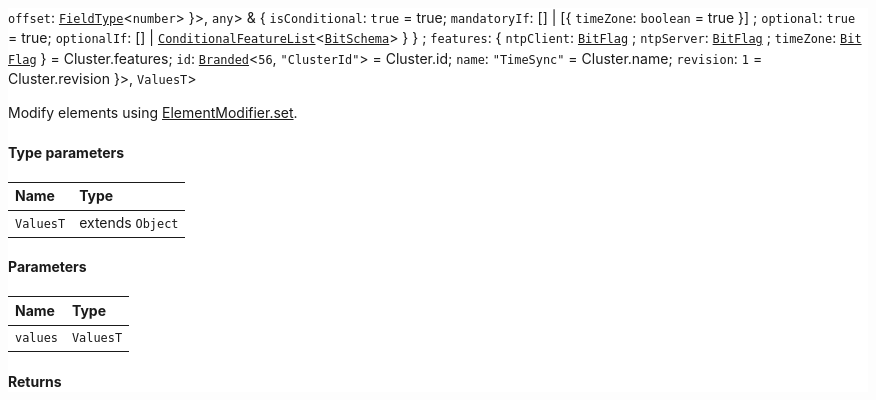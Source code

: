 `offset`: [`FieldType`](tlv_export.FieldType.md)\<`number`\>  }\>, `any`\> & \{ `isConditional`: ``true`` = true; `mandatoryIf`: [] \| [\{ `timeZone`: `boolean` = true }] ; `optional`: ``true`` = true; `optionalIf`: [] \| [`ConditionalFeatureList`](../modules/cluster_export.md#conditionalfeaturelist)\<[`BitSchema`](../modules/schema_export.md#bitschema)\>  }  } ; `features`: \{ `ntpClient`: [`BitFlag`](../modules/schema_export.md#bitflag) ; `ntpServer`: [`BitFlag`](../modules/schema_export.md#bitflag) ; `timeZone`: [`BitFlag`](../modules/schema_export.md#bitflag)  } = Cluster.features; `id`: [`Branded`](../modules/util_export.md#branded)\<``56``, ``"ClusterId"``\> = Cluster.id; `name`: ``"TimeSync"`` = Cluster.name; `revision`: ``1`` = Cluster.revision }\>, `ValuesT`\>

Modify elements using [ElementModifier.set](../classes/cluster_export.ElementModifier-1.md#set).

#### Type parameters

| Name | Type |
| :------ | :------ |
| `ValuesT` | extends `Object` |

#### Parameters

| Name | Type |
| :------ | :------ |
| `values` | `ValuesT` |

#### Returns
